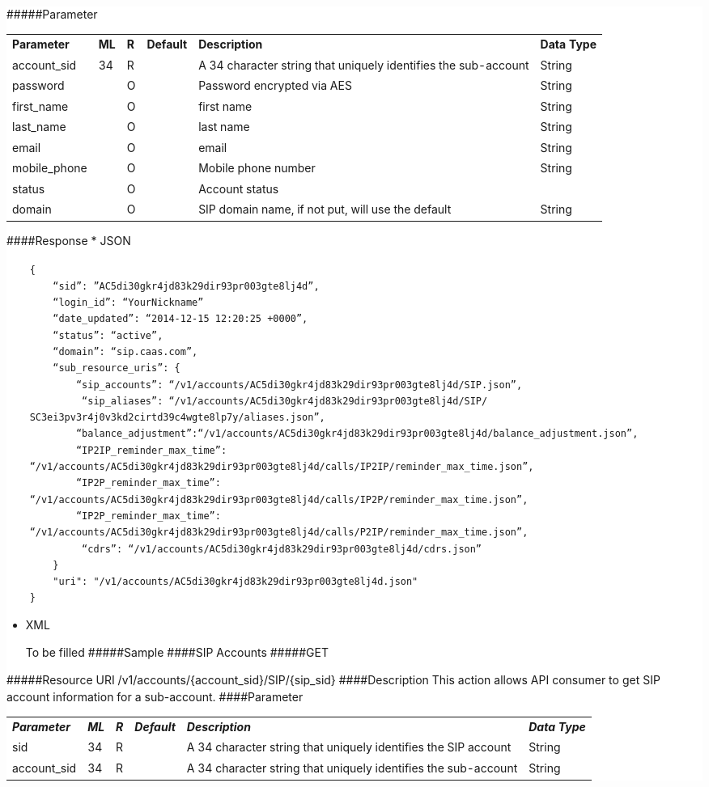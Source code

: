 #####Parameter

<table>
<tbody>
<tr><td><b>Parameter</td><td><b>ML</td><td><b>R</td><td><b>Default</td><td><b>Description</td><td><b>Data Type</b></td></tr>
<tr><td>account_sid</td><td>34</td><td>R</td><td> </td><td>A 34 character string that uniquely identifies the sub-account</td><td>String</td></tr>
<tr><td>password</td><td> </td><td>O</td><td> </td><td>Password encrypted via AES</td><td>String</td></tr>
<tr><td>first_name</td><td> </td><td>O</td><td> </td><td>first name</td><td>String</td></tr>
<tr><td>last_name</td><td> </td><td>O</td><td> </td><td>last name</td><td>String</td></tr>
<tr><td>email</td><td> </td><td>O</td><td> </td><td>email</td><td>String</td></tr>
<tr><td>mobile_phone</td><td> </td><td>O</td><td> </td><td>Mobile phone number</td><td>String</td></tr>
<tr><td>status</td><td> </td><td>O</td><td> </td><td>Account status</td><td> </td></tr>
<tr><td>domain</td><td> </td><td>O</td><td> </td><td>SIP domain name, if not put, will use the default</td><td>String</td></tr>
</tbody>
</table>
####Response
* JSON
			
		{
			“sid”: ”AC5di30gkr4jd83k29dir93pr003gte8lj4d”,
			“login_id”: “YourNickname”
			“date_updated”: “2014-12-15 12:20:25 +0000”,
			“status”: “active”,
			“domain”: “sip.caas.com”,
			“sub_resource_uris”: {
				“sip_accounts”: “/v1/accounts/AC5di30gkr4jd83k29dir93pr003gte8lj4d/SIP.json”,
				 “sip_aliases”: “/v1/accounts/AC5di30gkr4jd83k29dir93pr003gte8lj4d/SIP/ 
		SC3ei3pv3r4j0v3kd2cirtd39c4wgte8lp7y/aliases.json”,
				“balance_adjustment”:“/v1/accounts/AC5di30gkr4jd83k29dir93pr003gte8lj4d/balance_adjustment.json”,
				“IP2IP_reminder_max_time”: 
		“/v1/accounts/AC5di30gkr4jd83k29dir93pr003gte8lj4d/calls/IP2IP/reminder_max_time.json”,
				“IP2P_reminder_max_time”: 
		“/v1/accounts/AC5di30gkr4jd83k29dir93pr003gte8lj4d/calls/IP2P/reminder_max_time.json”,
				“IP2P_reminder_max_time”: 
		“/v1/accounts/AC5di30gkr4jd83k29dir93pr003gte8lj4d/calls/P2IP/reminder_max_time.json”,
				 “cdrs”: “/v1/accounts/AC5di30gkr4jd83k29dir93pr003gte8lj4d/cdrs.json”
			}
			"uri": "/v1/accounts/AC5di30gkr4jd83k29dir93pr003gte8lj4d.json"
		}

* XML

	To be filled
#####Sample
####SIP Accounts
#####GET

#####Resource URI
	/v1/accounts/{account_sid}/SIP/{sip_sid}
####Description
This action allows API consumer to get SIP account information for a sub-account. 
####Parameter
<table>
<tbody>
<tr><td><b><em>Parameter</td><td><b><em>ML</td><td><b><em>R</td><td><b><em>Default</td><td><b><em>Description</td><td><b><em>Data Type</b></td></tr>
<tr><td>sid</td><td>34</td><td>R</td><td> </td><td>A 34 character string that uniquely identifies the SIP account</td><td>String</td></tr>
<tr><td>account_sid</td><td>34</td><td>R</td><td> </td><td>A 34 character string that uniquely identifies the sub-account</td><td>String</td></tr>
</tbody>